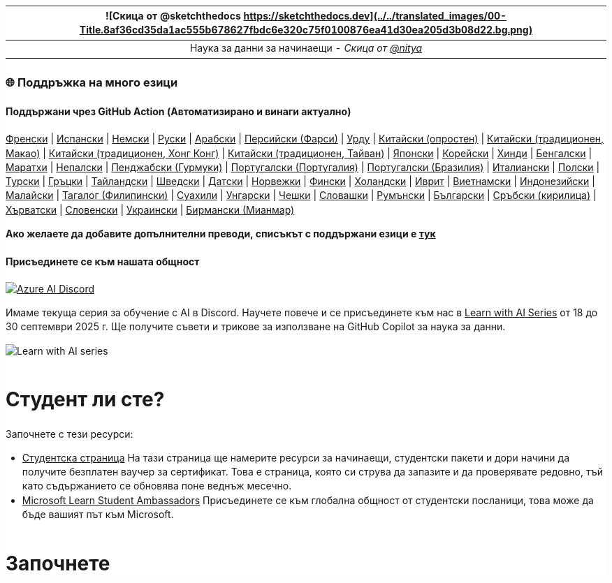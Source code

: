 |![Скица от @sketchthedocs https://sketchthedocs.dev](../../translated_images/00-Title.8af36cd35da1ac555b678627fbdc6e320c75f0100876ea41d30ea205d3b08d22.bg.png)|
|:---:|
| Наука за данни за начинаещи - _Скица от [@nitya](https://twitter.com/nitya)_ |

### 🌐 Поддръжка на много езици

#### Поддържани чрез GitHub Action (Автоматизирано и винаги актуално)

[Френски](../fr/README.md) | [Испански](../es/README.md) | [Немски](../de/README.md) | [Руски](../ru/README.md) | [Арабски](../ar/README.md) | [Персийски (Фарси)](../fa/README.md) | [Урду](../ur/README.md) | [Китайски (опростен)](../zh/README.md) | [Китайски (традиционен, Макао)](../mo/README.md) | [Китайски (традиционен, Хонг Конг)](../hk/README.md) | [Китайски (традиционен, Тайван)](../tw/README.md) | [Японски](../ja/README.md) | [Корейски](../ko/README.md) | [Хинди](../hi/README.md) | [Бенгалски](../bn/README.md) | [Маратхи](../mr/README.md) | [Непалски](../ne/README.md) | [Пенджабски (Гурмуки)](../pa/README.md) | [Португалски (Португалия)](../pt/README.md) | [Португалски (Бразилия)](../br/README.md) | [Италиански](../it/README.md) | [Полски](../pl/README.md) | [Турски](../tr/README.md) | [Гръцки](../el/README.md) | [Тайландски](../th/README.md) | [Шведски](../sv/README.md) | [Датски](../da/README.md) | [Норвежки](../no/README.md) | [Фински](../fi/README.md) | [Холандски](../nl/README.md) | [Иврит](../he/README.md) | [Виетнамски](../vi/README.md) | [Индонезийски](../id/README.md) | [Малайски](../ms/README.md) | [Тагалог (Филипински)](../tl/README.md) | [Суахили](../sw/README.md) | [Унгарски](../hu/README.md) | [Чешки](../cs/README.md) | [Словашки](../sk/README.md) | [Румънски](../ro/README.md) | [Български](./README.md) | [Сръбски (кирилица)](../sr/README.md) | [Хърватски](../hr/README.md) | [Словенски](../sl/README.md) | [Украински](../uk/README.md) | [Бирмански (Мианмар)](../my/README.md)

**Ако желаете да добавите допълнителни преводи, списъкът с поддържани езици е [тук](https://github.com/Azure/co-op-translator/blob/main/getting_started/supported-languages.md)**

#### Присъединете се към нашата общност 
[![Azure AI Discord](https://dcbadge.limes.pink/api/server/kzRShWzttr)](https://aka.ms/ds4beginners/discord)

Имаме текуща серия за обучение с AI в Discord. Научете повече и се присъединете към нас в [Learn with AI Series](https://aka.ms/learnwithai/discord) от 18 до 30 септември 2025 г. Ще получите съвети и трикове за използване на GitHub Copilot за наука за данни.

![Learn with AI series](../../translated_images/1.2b28cdc6205e26fef6a21817fe5d83ae8b50fbd0a33e9fed0df05845da5b30b6.bg.jpg)

# Студент ли сте?

Започнете с тези ресурси:

- [Студентска страница](https://docs.microsoft.com/en-gb/learn/student-hub?WT.mc_id=academic-77958-bethanycheum) На тази страница ще намерите ресурси за начинаещи, студентски пакети и дори начини да получите безплатен ваучер за сертификат. Това е страница, която си струва да запазите и да проверявате редовно, тъй като съдържанието се обновява поне веднъж месечно.
- [Microsoft Learn Student Ambassadors](https://studentambassadors.microsoft.com?WT.mc_id=academic-77958-bethanycheum) Присъединете се към глобална общност от студентски посланици, това може да бъде вашият път към Microsoft.

# Започнете
